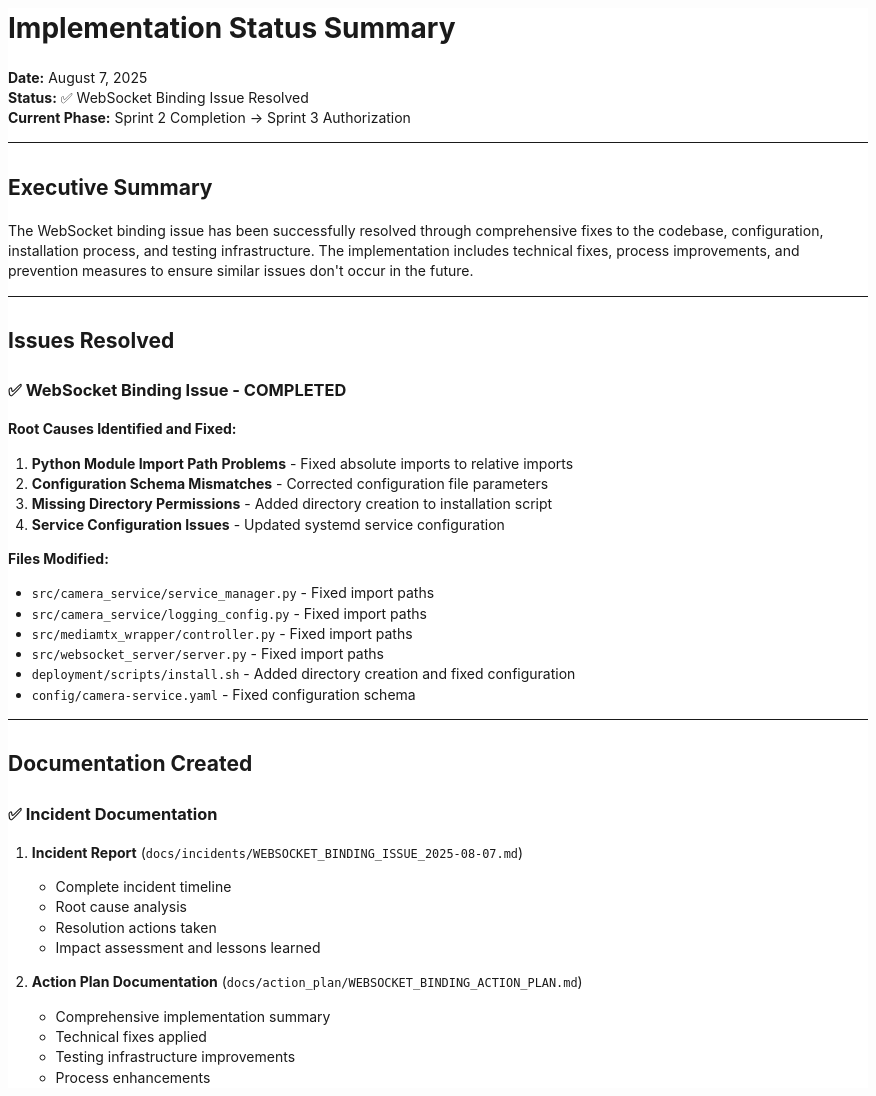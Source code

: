 # Implementation Status Summary

**Date:** August 7, 2025  
**Status:** ✅ WebSocket Binding Issue Resolved  
**Current Phase:** Sprint 2 Completion → Sprint 3 Authorization  

---

## Executive Summary

The WebSocket binding issue has been successfully resolved through comprehensive fixes to the codebase, configuration, installation process, and testing infrastructure. The implementation includes technical fixes, process improvements, and prevention measures to ensure similar issues don't occur in the future.

---

## Issues Resolved

### **✅ WebSocket Binding Issue - COMPLETED**

**Root Causes Identified and Fixed:**
1. **Python Module Import Path Problems** - Fixed absolute imports to relative imports
2. **Configuration Schema Mismatches** - Corrected configuration file parameters
3. **Missing Directory Permissions** - Added directory creation to installation script
4. **Service Configuration Issues** - Updated systemd service configuration

**Files Modified:**
- `src/camera_service/service_manager.py` - Fixed import paths
- `src/camera_service/logging_config.py` - Fixed import paths
- `src/mediamtx_wrapper/controller.py` - Fixed import paths
- `src/websocket_server/server.py` - Fixed import paths
- `deployment/scripts/install.sh` - Added directory creation and fixed configuration
- `config/camera-service.yaml` - Fixed configuration schema

---

## Documentation Created

### **✅ Incident Documentation**
1. **Incident Report** (`docs/incidents/WEBSOCKET_BINDING_ISSUE_2025-08-07.md`)
   - Complete incident timeline
   - Root cause analysis
   - Resolution actions taken
   - Impact assessment and lessons learned

2. **Action Plan Documentation** (`docs/action_plan/WEBSOCKET_BINDING_ACTION_PLAN.md`)
   - Comprehensive implementation summary
   - Technical fixes applied
   - Testing infrastructure improvements
   - Process enhancements
